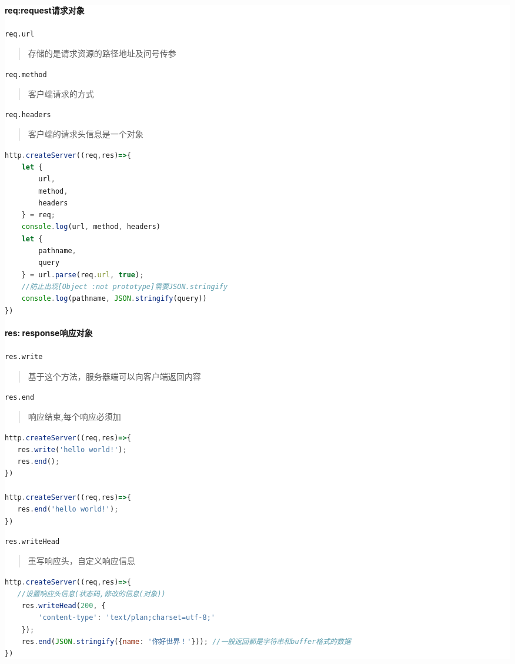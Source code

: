 #### req:request请求对象

`req.url`

> 存储的是请求资源的路径地址及问号传参


`req.method`

> 客户端请求的方式

`req.headers`

> 客户端的请求头信息是一个对象

```javascript
http.createServer((req,res)=>{
    let {
        url,
        method,
        headers
    } = req;
    console.log(url, method, headers)
    let {
        pathname,
        query
    } = url.parse(req.url, true);
    //防止出现[Object :not prototype]需要JSON.stringify
    console.log(pathname, JSON.stringify(query))
})
```

#### res: response响应对象

`res.write`

> 基于这个方法，服务器端可以向客户端返回内容

`res.end`

> 响应结束,每个响应必须加

```javascript
http.createServer((req,res)=>{
   res.write('hello world!');
   res.end();
})

http.createServer((req,res)=>{
   res.end('hello world!');
})
```

`res.writeHead`

> 重写响应头，自定义响应信息

```javascript
http.createServer((req,res)=>{
   //设置响应头信息(状态码,修改的信息(对象))
    res.writeHead(200, {
        'content-type': 'text/plan;charset=utf-8;'
    });
    res.end(JSON.stringify({name: '你好世界！'})); //一般返回都是字符串和buffer格式的数据
})
```

